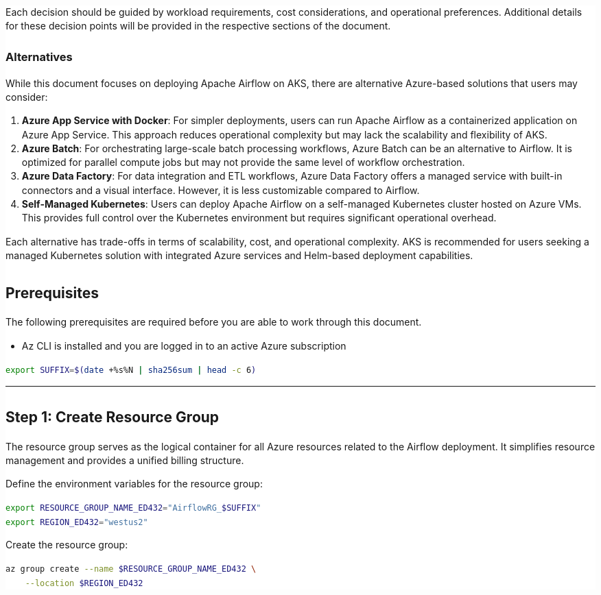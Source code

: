 Each decision should be guided by workload requirements, cost considerations, and operational preferences. Additional details for these decision points will be provided in the respective sections of the document.

### Alternatives

While this document focuses on deploying Apache Airflow on AKS, there are alternative Azure-based solutions that users may consider:

1. **Azure App Service with Docker**: For simpler deployments, users can run Apache Airflow as a containerized application on Azure App Service. This approach reduces operational complexity but may lack the scalability and flexibility of AKS.
2. **Azure Batch**: For orchestrating large-scale batch processing workflows, Azure Batch can be an alternative to Airflow. It is optimized for parallel compute jobs but may not provide the same level of workflow orchestration.
3. **Azure Data Factory**: For data integration and ETL workflows, Azure Data Factory offers a managed service with built-in connectors and a visual interface. However, it is less customizable compared to Airflow.
4. **Self-Managed Kubernetes**: Users can deploy Apache Airflow on a self-managed Kubernetes cluster hosted on Azure VMs. This provides full control over the Kubernetes environment but requires significant operational overhead.

Each alternative has trade-offs in terms of scalability, cost, and operational complexity. AKS is recommended for users seeking a managed Kubernetes solution with integrated Azure services and Helm-based deployment capabilities.

## Prerequisites

The following prerequisites are required before you are able to work through this document.

- Az CLI is installed and you are logged in to an active Azure subscription

```bash
export SUFFIX=$(date +%s%N | sha256sum | head -c 6)
```

---

## Step 1: Create Resource Group

The resource group serves as the logical container for all Azure resources related to the Airflow deployment. It simplifies resource management and provides a unified billing structure.

Define the environment variables for the resource group:

```bash
export RESOURCE_GROUP_NAME_ED432="AirflowRG_$SUFFIX"
export REGION_ED432="westus2"
```

Create the resource group:

```bash
az group create --name $RESOURCE_GROUP_NAME_ED432 \
    --location $REGION_ED432
```
